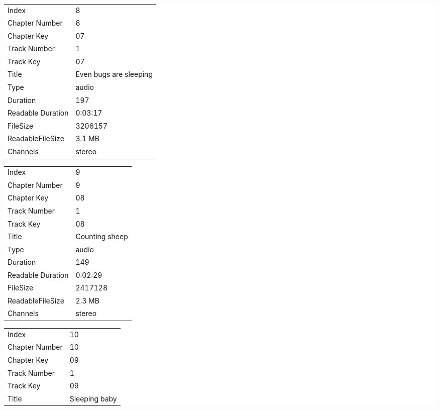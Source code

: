 |  |  |
| - | - |
| Index | 8 |
| Chapter Number | 8 |
| Chapter Key | 07 |
| Track Number | 1 |
| Track Key | 07 |
| Title | Even bugs are sleeping |
| Type | audio |
| Duration | 197 |
| Readable Duration | 0:03:17 |
| FileSize | 3206157 |
| ReadableFileSize | 3.1 MB |
| Channels | stereo |

|  |  |
| - | - |
| Index | 9 |
| Chapter Number | 9 |
| Chapter Key | 08 |
| Track Number | 1 |
| Track Key | 08 |
| Title | Counting sheep |
| Type | audio |
| Duration | 149 |
| Readable Duration | 0:02:29 |
| FileSize | 2417128 |
| ReadableFileSize | 2.3 MB |
| Channels | stereo |

|  |  |
| - | - |
| Index | 10 |
| Chapter Number | 10 |
| Chapter Key | 09 |
| Track Number | 1 |
| Track Key | 09 |
| Title | Sleeping baby |